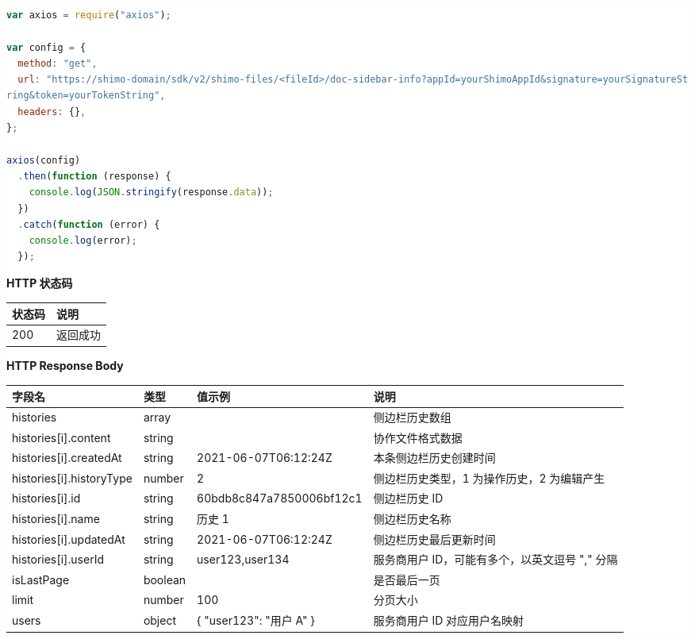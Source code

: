 </TabItem>
<TabItem value="js">

```js
var axios = require("axios");

var config = {
  method: "get",
  url: "https://shimo-domain/sdk/v2/shimo-files/<fileId>/doc-sidebar-info?appId=yourShimoAppId&signature=yourSignatureString&token=yourTokenString",
  headers: {},
};

axios(config)
  .then(function (response) {
    console.log(JSON.stringify(response.data));
  })
  .catch(function (error) {
    console.log(error);
  });
```

</TabItem>
</Tabs>

**HTTP 状态码**

| 状态码 | 说明     |
| :----- | :------- |
| 200    | 返回成功 |

**HTTP Response Body**

| 字段名                   | 类型    | 值示例                   | 说明                                           |
| :----------------------- | :------ | :----------------------- | :--------------------------------------------- |
| histories                | array   |                          | 侧边栏历史数组                                 |
| histories[i].content     | string  |                          | 协作文件格式数据                               |
| histories[i].createdAt   | string  | 2021-06-07T06:12:24Z     | 本条侧边栏历史创建时间                         |
| histories[i].historyType | number  | 2                        | 侧边栏历史类型，1 为操作历史，2 为编辑产生     |
| histories[i].id          | string  | 60bdb8c847a7850006bf12c1 | 侧边栏历史 ID                                  |
| histories[i].name        | string  | 历史 1                   | 侧边栏历史名称                                 |
| histories[i].updatedAt   | string  | 2021-06-07T06:12:24Z     | 侧边栏历史最后更新时间                         |
| histories[i].userId      | string  | user123,user134          | 服务商用户 ID，可能有多个，以英文逗号 "," 分隔 |
| isLastPage               | boolean |                          | 是否最后一页                                   |
| limit                    | number  | 100                      | 分页大小                                       |
| users                    | object  | { "user123": "用户 A" }  | 服务商用户 ID 对应用户名映射                   |
